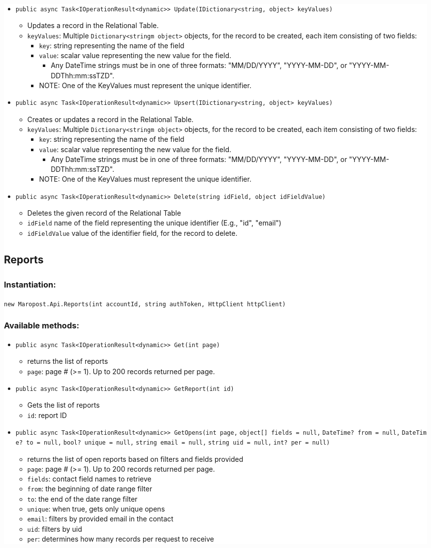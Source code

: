  - `public async Task<IOperationResult<dynamic>> Update(IDictionary<string, object> keyValues)`
     * Updates a record in the Relational Table.
     * `keyValues`: Multiple `Dictionary<stringm object>` objects, for the
     record to be created, each item consisting of two fields:
       - `key`: string representing the name of the field
       - `value`: scalar value representing the new value for the field.
         - Any DateTime strings must be in one of three formats: "MM/DD/YYYY", 
         "YYYY-MM-DD", or "YYYY-MM-DDThh:mm:ssTZD".
       - NOTE: One of the KeyValues must represent the unique identifier.

 - `public async Task<IOperationResult<dynamic>> Upsert(IDictionary<string, object> keyValues)`
     * Creates or updates a record in the Relational Table.
     * `keyValues`: Multiple `Dictionary<stringm object>` objects, for the
     record to be created, each item consisting of two fields:
       - `key`: string representing the name of the field
       - `value`: scalar value representing the new value for the field.
         - Any DateTime strings must be in one of three formats: "MM/DD/YYYY", 
         "YYYY-MM-DD", or "YYYY-MM-DDThh:mm:ssTZD".
       - NOTE: One of the KeyValues must represent the unique identifier.

 - `public async Task<IOperationResult<dynamic>> Delete(string idField, object idFieldValue)`
     * Deletes the given record of the Relational Table
     * `idField` name of the field representing the unique identifier (E.g., "id", "email")
     * `idFieldValue` value of the identifier field, for the record to delete.

## Reports

### Instantiation:

    new Maropost.Api.Reports(int accountId, string authToken, HttpClient httpClient)

### Available methods:
 - `public async Task<IOperationResult<dynamic>> Get(int page)`
   - returns the list of reports
   - `page`: page # (>= 1). Up to 200 records returned per page.

 - `public async Task<IOperationResult<dynamic>> GetReport(int id)`
   - Gets the list of reports
   - `id`: report ID

 - `public async Task<IOperationResult<dynamic>> GetOpens(int page,`
                                             `object[] fields = null,`
                                             `DateTime? from = null,`
                                             `DateTime? to = null,`
                                             `bool? unique = null,`
                                             `string email = null,`
                                             `string uid = null,`
                                             `int? per = null)`
   * returns the list of open reports based on filters and fields provided
   - `page`: page # (>= 1). Up to 200 records returned per page.
   * `fields`: contact field names to retrieve
   * `from`: the beginning of date range filter
   * `to`: the end of the date range filter
   * `unique`: when true, gets only unique opens
   * `email`: filters by provided email in the contact
   * `uid`: filters by uid
   * `per`: determines how many records per request to receive
